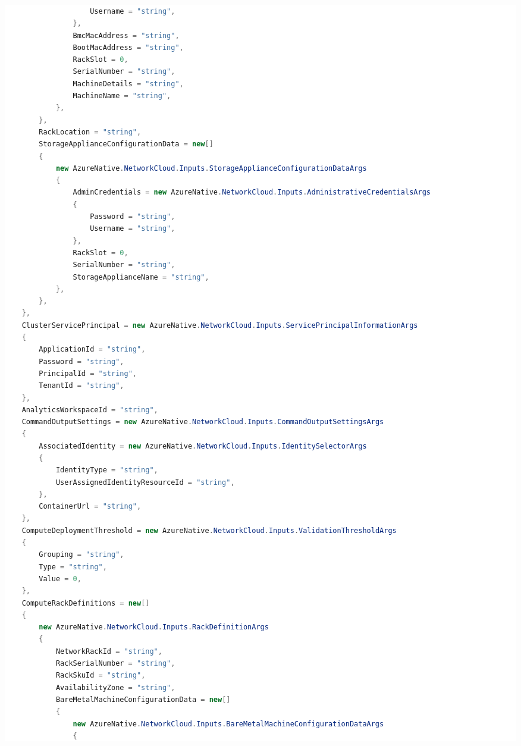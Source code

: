 ```csharp
                    Username = "string",
                },
                BmcMacAddress = "string",
                BootMacAddress = "string",
                RackSlot = 0,
                SerialNumber = "string",
                MachineDetails = "string",
                MachineName = "string",
            },
        },
        RackLocation = "string",
        StorageApplianceConfigurationData = new[]
        {
            new AzureNative.NetworkCloud.Inputs.StorageApplianceConfigurationDataArgs
            {
                AdminCredentials = new AzureNative.NetworkCloud.Inputs.AdministrativeCredentialsArgs
                {
                    Password = "string",
                    Username = "string",
                },
                RackSlot = 0,
                SerialNumber = "string",
                StorageApplianceName = "string",
            },
        },
    },
    ClusterServicePrincipal = new AzureNative.NetworkCloud.Inputs.ServicePrincipalInformationArgs
    {
        ApplicationId = "string",
        Password = "string",
        PrincipalId = "string",
        TenantId = "string",
    },
    AnalyticsWorkspaceId = "string",
    CommandOutputSettings = new AzureNative.NetworkCloud.Inputs.CommandOutputSettingsArgs
    {
        AssociatedIdentity = new AzureNative.NetworkCloud.Inputs.IdentitySelectorArgs
        {
            IdentityType = "string",
            UserAssignedIdentityResourceId = "string",
        },
        ContainerUrl = "string",
    },
    ComputeDeploymentThreshold = new AzureNative.NetworkCloud.Inputs.ValidationThresholdArgs
    {
        Grouping = "string",
        Type = "string",
        Value = 0,
    },
    ComputeRackDefinitions = new[]
    {
        new AzureNative.NetworkCloud.Inputs.RackDefinitionArgs
        {
            NetworkRackId = "string",
            RackSerialNumber = "string",
            RackSkuId = "string",
            AvailabilityZone = "string",
            BareMetalMachineConfigurationData = new[]
            {
                new AzureNative.NetworkCloud.Inputs.BareMetalMachineConfigurationDataArgs
                {
```